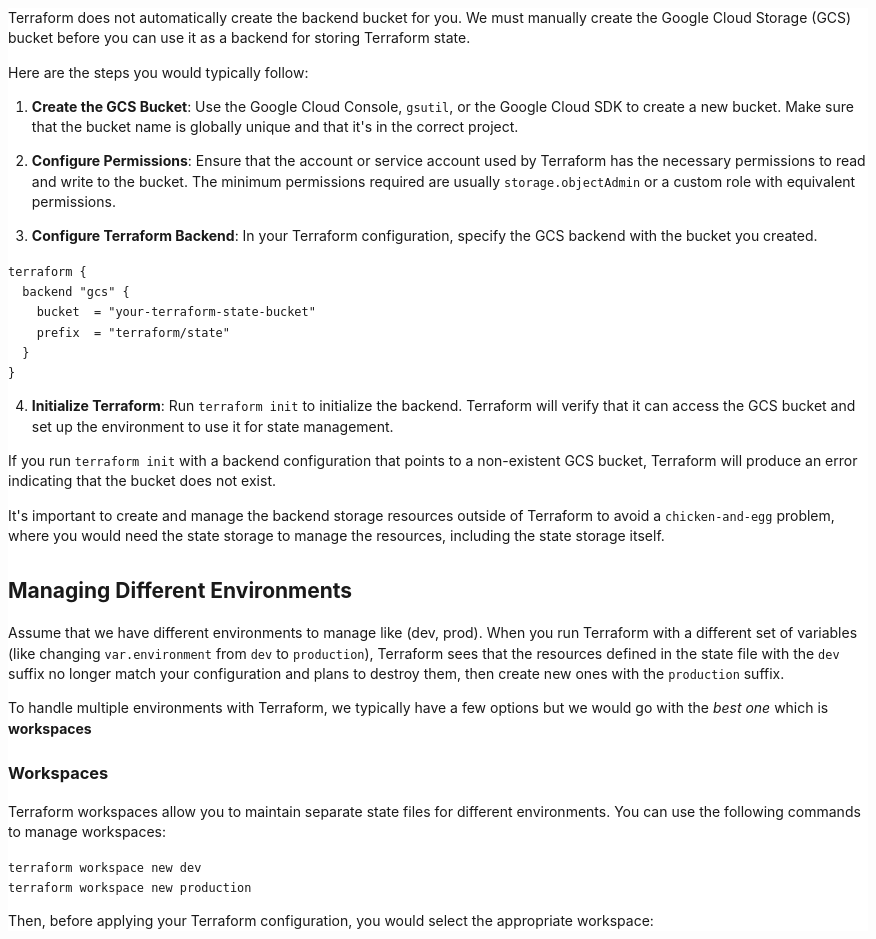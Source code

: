 Terraform does not automatically create the backend bucket for you. We must manually create the Google Cloud Storage (GCS) bucket before you can use it as a backend for storing Terraform state.

Here are the steps you would typically follow:

1. **Create the GCS Bucket**: Use the Google Cloud Console, `gsutil`, or the Google Cloud SDK to create a new bucket. Make sure that the bucket name is globally unique and that it's in the correct project.

2. **Configure Permissions**: Ensure that the account or service account used by Terraform has the necessary permissions to read and write to the bucket. The minimum permissions required are usually `storage.objectAdmin` or a custom role with equivalent permissions.

3. **Configure Terraform Backend**: In your Terraform configuration, specify the GCS backend with the bucket you created.

```hcl
terraform {
  backend "gcs" {
    bucket  = "your-terraform-state-bucket"
    prefix  = "terraform/state"
  }
}
```

4. **Initialize Terraform**: Run `terraform init` to initialize the backend. Terraform will verify that it can access the GCS bucket and set up the environment to use it for state management.

If you run `terraform init` with a backend configuration that points to a non-existent GCS bucket, Terraform will produce an error indicating that the bucket does not exist.

It's important to create and manage the backend storage resources outside of Terraform to avoid a `chicken-and-egg` problem, where you would need the state storage to manage the resources, including the state storage itself.

## Managing Different Environments

Assume that we have different environments to manage like (dev, prod). When you run Terraform with a different set of variables (like changing `var.environment` from `dev` to `production`), Terraform sees that the resources defined in the state file with the `dev` suffix no longer match your configuration and plans to destroy them, then create new ones with the `production` suffix.

To handle multiple environments with Terraform, we typically have a few options but we would go with the _best one_ which is **workspaces**

### Workspaces

Terraform workspaces allow you to maintain separate state files for different environments. You can use the following commands to manage workspaces:

   ```sh
   terraform workspace new dev
   terraform workspace new production
   ```

   Then, before applying your Terraform configuration, you would select the appropriate workspace:
